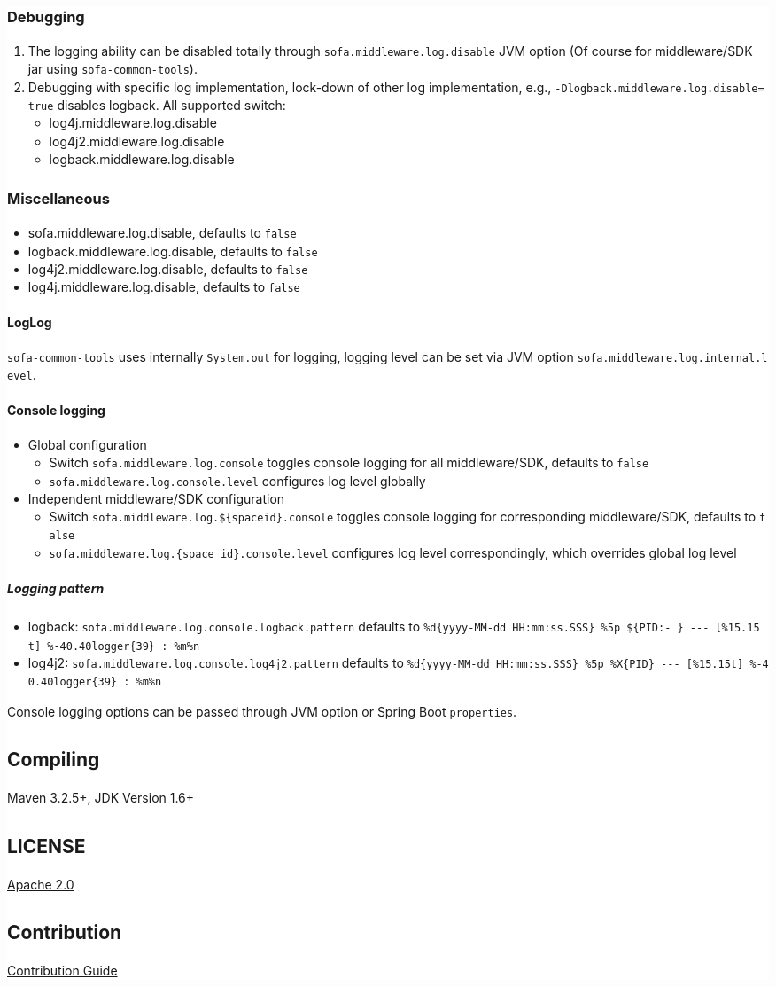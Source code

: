 ### Debugging
1. The logging ability can be disabled totally through `sofa.middleware.log.disable` JVM option (Of course for middleware/SDK jar using `sofa-common-tools`).
2. Debugging with specific log implementation, lock-down of other log implementation, e.g., `-Dlogback.middleware.log.disable=true` disables logback. All supported switch:
    - log4j.middleware.log.disable
    - log4j2.middleware.log.disable
    - logback.middleware.log.disable

### Miscellaneous
- sofa.middleware.log.disable, defaults to `false`
- logback.middleware.log.disable, defaults to `false`
- log4j2.middleware.log.disable, defaults to `false`
- log4j.middleware.log.disable, defaults to `false`

#### LogLog
`sofa-common-tools` uses internally `System.out` for logging, logging level can be set via JVM option `sofa.middleware.log.internal.level`.

#### Console logging
- Global configuration
    - Switch `sofa.middleware.log.console` toggles console logging for all middleware/SDK, defaults to `false`
    - `sofa.middleware.log.console.level` configures log level globally
- Independent middleware/SDK configuration
    + Switch `sofa.middleware.log.${spaceid}.console` toggles console logging for corresponding middleware/SDK, defaults to `false`
    + `sofa.middleware.log.{space id}.console.level` configures log level correspondingly, which overrides global log level  

##### Logging pattern
+ logback: `sofa.middleware.log.console.logback.pattern` defaults to `%d{yyyy-MM-dd HH:mm:ss.SSS} %5p ${PID:- } --- [%15.15t] %-40.40logger{39} : %m%n`
+ log4j2: `sofa.middleware.log.console.log4j2.pattern` defaults to `%d{yyyy-MM-dd HH:mm:ss.SSS} %5p %X{PID} --- [%15.15t] %-40.40logger{39} : %m%n`

Console logging options can be passed through JVM option or Spring Boot `properties`.

## Compiling
Maven 3.2.5+, JDK Version 1.6+

## LICENSE

[Apache 2.0](./LICENSE)

## Contribution

[Contribution Guide](./CONTRIBUTING.md)






